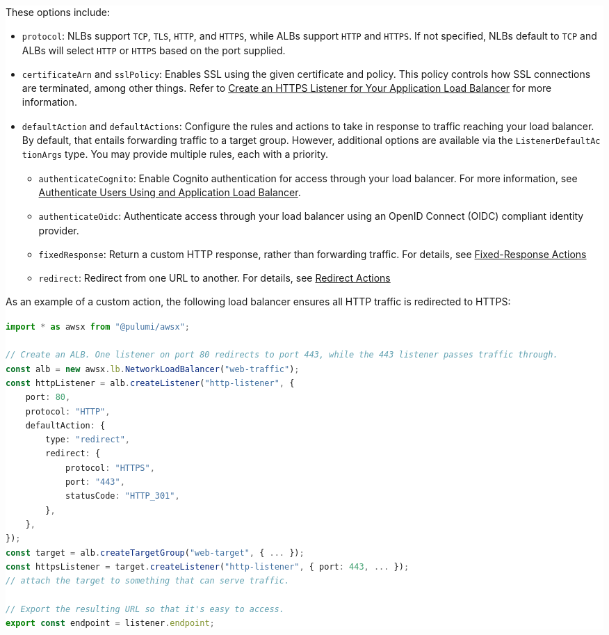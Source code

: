 These options include:

* `protocol`: NLBs support `TCP`, `TLS`, `HTTP`, and `HTTPS`, while ALBs support `HTTP` and `HTTPS`. If not specified,
  NLBs default to `TCP` and ALBs will select `HTTP` or `HTTPS` based on the port supplied.

* `certificateArn` and `sslPolicy`: Enables SSL using the given certificate and policy. This policy controls how
  SSL connections are terminated, among other things. Refer to
  [Create an HTTPS Listener for Your Application Load Balancer](
  https://docs.aws.amazon.com/elasticloadbalancing/latest/application/create-https-listener.html) for more information.

* `defaultAction` and `defaultActions`: Configure the rules and actions to take in response to traffic reaching your
  load balancer. By default, that entails forwarding traffic to a target group. However, additional options are
  available via the `ListenerDefaultActionArgs` type. You may provide multiple rules, each with a priority.

    * `authenticateCognito`: Enable Cognito authentication for access through your load balancer. For more
      information, see [Authenticate Users Using and Application Load Balancer](
      https://docs.aws.amazon.com/elasticloadbalancing/latest/application/listener-authenticate-users.html).

    * `authenticateOidc`: Authenticate access through your load balancer using an OpenID Connect (OIDC) compliant
      identity provider.

    * `fixedResponse`: Return a custom HTTP response, rather than forwarding traffic. For details, see
      [Fixed-Response Actions](https://docs.aws.amazon.com/elasticloadbalancing/latest/application/load-balancer-listeners.html#fixed-response-actions)

    * `redirect`: Redirect from one URL to another. For details, see
      [Redirect Actions](https://docs.aws.amazon.com/elasticloadbalancing/latest/application/load-balancer-listeners.html#redirect-actions)

As an example of a custom action, the following load balancer ensures all HTTP traffic is redirected to HTTPS:

```typescript
import * as awsx from "@pulumi/awsx";

// Create an ALB. One listener on port 80 redirects to port 443, while the 443 listener passes traffic through.
const alb = new awsx.lb.NetworkLoadBalancer("web-traffic");
const httpListener = alb.createListener("http-listener", {
    port: 80,
    protocol: "HTTP",
    defaultAction: {
        type: "redirect",
        redirect: {
            protocol: "HTTPS",
            port: "443",
            statusCode: "HTTP_301",
        },
    },
});
const target = alb.createTargetGroup("web-target", { ... });
const httpsListener = target.createListener("http-listener", { port: 443, ... });
// attach the target to something that can serve traffic.

// Export the resulting URL so that it's easy to access.
export const endpoint = listener.endpoint;
```
